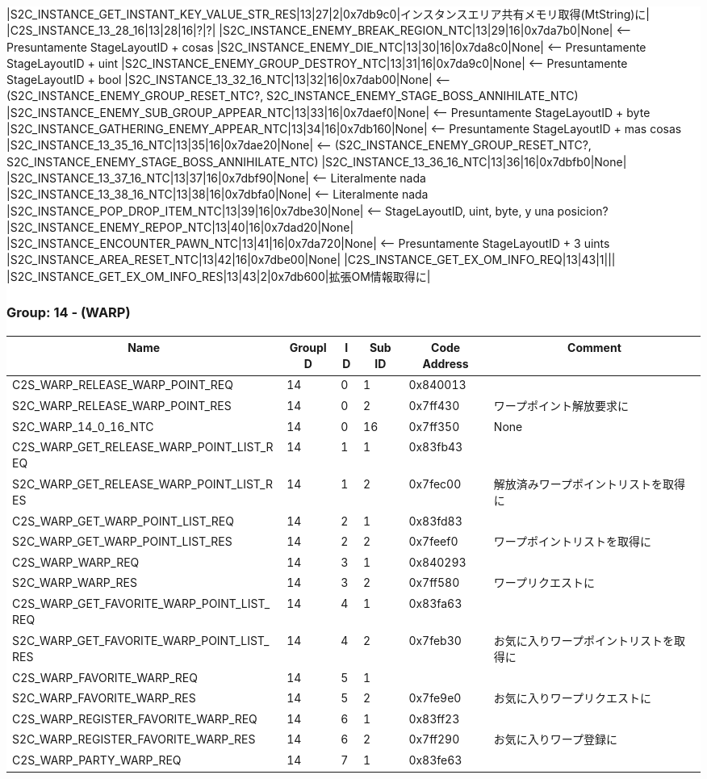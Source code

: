 |S2C_INSTANCE_GET_INSTANT_KEY_VALUE_STR_RES|13|27|2|0x7db9c0|インスタンスエリア共有メモリ取得(MtString)に|
|C2S_INSTANCE_13_28_16|13|28|16|?|?|
|S2C_INSTANCE_ENEMY_BREAK_REGION_NTC|13|29|16|0x7da7b0|None| <-- Presuntamente StageLayoutID + cosas
|S2C_INSTANCE_ENEMY_DIE_NTC|13|30|16|0x7da8c0|None| <-- Presuntamente StageLayoutID + uint
|S2C_INSTANCE_ENEMY_GROUP_DESTROY_NTC|13|31|16|0x7da9c0|None| <-- Presuntamente StageLayoutID + bool
|S2C_INSTANCE_13_32_16_NTC|13|32|16|0x7dab00|None| <-- (S2C_INSTANCE_ENEMY_GROUP_RESET_NTC?, S2C_INSTANCE_ENEMY_STAGE_BOSS_ANNIHILATE_NTC)
|S2C_INSTANCE_ENEMY_SUB_GROUP_APPEAR_NTC|13|33|16|0x7daef0|None| <-- Presuntamente StageLayoutID + byte
|S2C_INSTANCE_GATHERING_ENEMY_APPEAR_NTC|13|34|16|0x7db160|None| <-- Presuntamente StageLayoutID + mas cosas
|S2C_INSTANCE_13_35_16_NTC|13|35|16|0x7dae20|None| <-- (S2C_INSTANCE_ENEMY_GROUP_RESET_NTC?, S2C_INSTANCE_ENEMY_STAGE_BOSS_ANNIHILATE_NTC)
|S2C_INSTANCE_13_36_16_NTC|13|36|16|0x7dbfb0|None|
|S2C_INSTANCE_13_37_16_NTC|13|37|16|0x7dbf90|None| <-- Literalmente nada
|S2C_INSTANCE_13_38_16_NTC|13|38|16|0x7dbfa0|None| <-- Literalmente nada
|S2C_INSTANCE_POP_DROP_ITEM_NTC|13|39|16|0x7dbe30|None| <-- StageLayoutID, uint, byte, y una posicion?
|S2C_INSTANCE_ENEMY_REPOP_NTC|13|40|16|0x7dad20|None|
|S2C_INSTANCE_ENCOUNTER_PAWN_NTC|13|41|16|0x7da720|None| <-- Presuntamente StageLayoutID + 3 uints
|S2C_INSTANCE_AREA_RESET_NTC|13|42|16|0x7dbe00|None|
|C2S_INSTANCE_GET_EX_OM_INFO_REQ|13|43|1|||
|S2C_INSTANCE_GET_EX_OM_INFO_RES|13|43|2|0x7db600|拡張OM情報取得に|


### Group: 14 - (WARP)
|Name|GroupID|ID|Sub ID|Code Address|Comment|
|---|---|---|---|---|---|
|C2S_WARP_RELEASE_WARP_POINT_REQ|14|0|1|0x840013||
|S2C_WARP_RELEASE_WARP_POINT_RES|14|0|2|0x7ff430|ワープポイント解放要求に|
|S2C_WARP_14_0_16_NTC|14|0|16|0x7ff350|None|
|C2S_WARP_GET_RELEASE_WARP_POINT_LIST_REQ|14|1|1|0x83fb43||
|S2C_WARP_GET_RELEASE_WARP_POINT_LIST_RES|14|1|2|0x7fec00|解放済みワープポイントリストを取得に|
|C2S_WARP_GET_WARP_POINT_LIST_REQ|14|2|1|0x83fd83||
|S2C_WARP_GET_WARP_POINT_LIST_RES|14|2|2|0x7feef0|ワープポイントリストを取得に|
|C2S_WARP_WARP_REQ|14|3|1|0x840293||
|S2C_WARP_WARP_RES|14|3|2|0x7ff580|ワープリクエストに|
|C2S_WARP_GET_FAVORITE_WARP_POINT_LIST_REQ|14|4|1|0x83fa63||
|S2C_WARP_GET_FAVORITE_WARP_POINT_LIST_RES|14|4|2|0x7feb30|お気に入りワープポイントリストを取得に|
|C2S_WARP_FAVORITE_WARP_REQ|14|5|1|||
|S2C_WARP_FAVORITE_WARP_RES|14|5|2|0x7fe9e0|お気に入りワープリクエストに|
|C2S_WARP_REGISTER_FAVORITE_WARP_REQ|14|6|1|0x83ff23||
|S2C_WARP_REGISTER_FAVORITE_WARP_RES|14|6|2|0x7ff290|お気に入りワープ登録に|
|C2S_WARP_PARTY_WARP_REQ|14|7|1|0x83fe63||